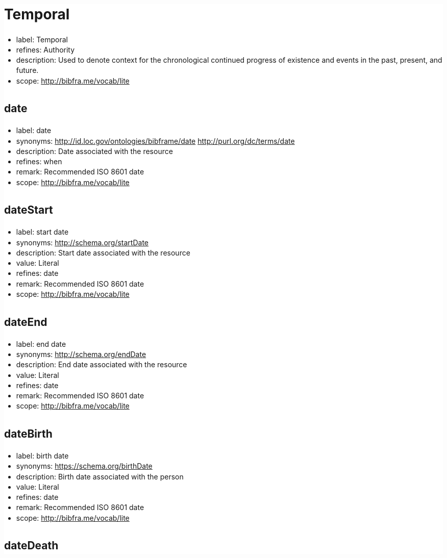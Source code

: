 # Temporal

* label: Temporal
* refines: Authority
* description: Used to denote context for the chronological continued progress of existence and events in the past, present, and future.
* scope: <http://bibfra.me/vocab/lite>

## date

* label: date
* synonyms: <http://id.loc.gov/ontologies/bibframe/date> <http://purl.org/dc/terms/date>
* description: Date associated with the resource
* refines: when
* remark: Recommended ISO 8601 date
* scope: <http://bibfra.me/vocab/lite>

## dateStart

* label: start date
* synonyms: <http://schema.org/startDate>
* description: Start date associated with the resource
* value: Literal
* refines: date
* remark: Recommended ISO 8601 date
* scope: <http://bibfra.me/vocab/lite>

## dateEnd

* label: end date
* synonyms: <http://schema.org/endDate>
* description: End date associated with the resource
* value: Literal
* refines: date
* remark: Recommended ISO 8601 date
* scope: <http://bibfra.me/vocab/lite>

## dateBirth

* label: birth date
* synonyms: <https://schema.org/birthDate>
* description: Birth date associated with the person
* value: Literal
* refines: date
* remark: Recommended ISO 8601 date
* scope: <http://bibfra.me/vocab/lite>

## dateDeath

